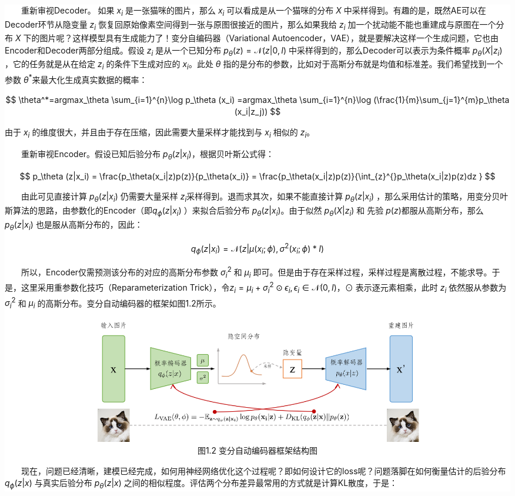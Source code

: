 &emsp;&emsp;重新审视Decoder。 如果 $x_i$ 是一张猫咪的图片，那么 $x_i$ 可以看成是从一个猫咪的分布 $X$ 中采样得到。有趣的是，既然AE可以在Decoder环节从隐变量 $z_i$ 恢复回原始像素空间得到一张与原图很接近的图片，那么如果我给 $z_i$ 加一个扰动能不能也重建成与原图在一个分布 $X$ 下的图片呢？这样模型具有生成能力了！变分自编码器（Variational Autoencoder，VAE），就是要解决这样一个生成问题，它也由Encoder和Decoder两部分组成。假设 $z_i$ 是从一个已知分布 $p_\theta(z)=\mathcal{N} (z|0,I)$ 中采样得到的，那么Decoder可以表示为条件概率 $p_\theta(X|z_i)$ ，它的任务就是从在给定 $z_i$ 的条件下生成对应的 $x_i$。此处 $\theta$ 指的是分布的参数，比如对于高斯分布就是均值和标准差。我们希望找到一个参数 $\theta^*$来最大化生成真实数据的概率：

$$
\theta^*=argmax_\theta \sum_{i=1}^{n}\log p_\theta (x_i)
=argmax_\theta \sum_{i=1}^{n}\log (\frac{1}{m}\sum_{j=1}^{m}p_\theta (x_i|z_j))
$$

由于 $x_i$ 的维度很大，并且由于存在压缩，因此需要大量采样才能找到与 $x_i$ 相似的 $z_i$。

&emsp;&emsp;重新审视Encoder。假设已知后验分布 $p_\theta (z|x_i)$，根据贝叶斯公式得：

$$
p_\theta (z|x_i) = \frac{p_\theta(x_i|z)p(z)}{p_\theta(x_i)} = \frac{p_\theta(x_i|z)p(z)}{\int_{z}^{}p_\theta(x_i|z)p(z)dz }
$$

&emsp;&emsp;由此可见直接计算 $p_\theta (z|x_i)$ 仍需要大量采样 $z_i$采样得到。退而求其次，如果不能直接计算 $p_\theta (z|x_i)$ ，那么采用估计的策略，用变分贝叶斯算法的思路，由参数化的Encoder（即$q_\phi (z|x_i)$ ）来拟合后验分布 $p_\theta (z|x_i)$。由于似然 $p_\theta(X|z_i)$ 和 先验 $p(z)$都服从高斯分布，那么 $p_\theta (z|x_i)$ 也是服从高斯分布的，因此：

$$
q_\phi(z|x_i) = \mathcal{N}(z|\mu(x_i;\phi),\sigma ^2(x_i;\phi)*I )
$$

&emsp;&emsp;所以，Encoder仅需预测该分布的对应的高斯分布参数 $\sigma^2_i$ 和 $\mu_i$ 即可。但是由于存在采样过程，采样过程是离散过程，不能求导。于是，这里采用重参数化技巧（Reparameterization Trick），令$z_i=\mu_i+\sigma^2_i\odot \epsilon_i,\epsilon_i \in \mathcal{N}(0,I)$，$\odot$ 表示逐元素相乘，此时 $z_i$ 依然服从参数为 $\sigma^2_i$ 和 $\mu_i$ 的高斯分布。变分自动编码器的框架如图1.2所示。

<div align=center>
<img width="550" src="./images/chapter1/VAE_framework.png"/>
</div>
<div align=center>图1.2 变分自动编码器框架结构图</div>

&emsp;&emsp;现在，问题已经清晰，建模已经完成，如何用神经网络优化这个过程呢？即如何设计它的loss呢？问题落脚在如何衡量估计的后验分布$q_\phi(z|x)$ 与真实后验分布 $p_\theta(z|x)$ 之间的相似程度。评估两个分布差异最常用的方式就是计算KL散度，于是：
